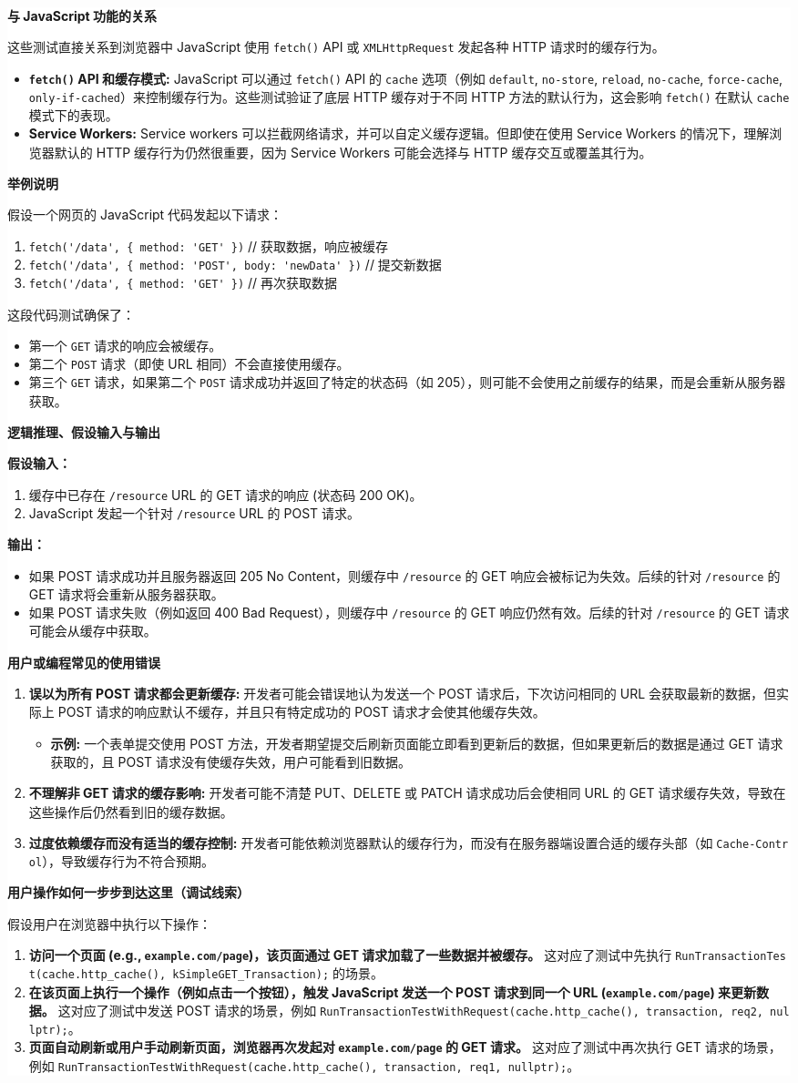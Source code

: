 **与 JavaScript 功能的关系**

这些测试直接关系到浏览器中 JavaScript 使用 `fetch()` API 或 `XMLHttpRequest` 发起各种 HTTP 请求时的缓存行为。

* **`fetch()` API 和缓存模式:**  JavaScript 可以通过 `fetch()` API 的 `cache` 选项（例如 `default`, `no-store`, `reload`, `no-cache`, `force-cache`, `only-if-cached`）来控制缓存行为。这些测试验证了底层 HTTP 缓存对于不同 HTTP 方法的默认行为，这会影响 `fetch()` 在默认 `cache` 模式下的表现。
* **Service Workers:**  Service workers 可以拦截网络请求，并可以自定义缓存逻辑。但即使在使用 Service Workers 的情况下，理解浏览器默认的 HTTP 缓存行为仍然很重要，因为 Service Workers 可能会选择与 HTTP 缓存交互或覆盖其行为。

**举例说明**

假设一个网页的 JavaScript 代码发起以下请求：

1. `fetch('/data', { method: 'GET' })`  // 获取数据，响应被缓存
2. `fetch('/data', { method: 'POST', body: 'newData' })` // 提交新数据
3. `fetch('/data', { method: 'GET' })`  // 再次获取数据

这段代码测试确保了：

* 第一个 `GET` 请求的响应会被缓存。
* 第二个 `POST` 请求（即使 URL 相同）不会直接使用缓存。
* 第三个 `GET` 请求，如果第二个 `POST` 请求成功并返回了特定的状态码（如 205），则可能不会使用之前缓存的结果，而是会重新从服务器获取。

**逻辑推理、假设输入与输出**

**假设输入：**

1. 缓存中已存在 `/resource` URL 的 GET 请求的响应 (状态码 200 OK)。
2. JavaScript 发起一个针对 `/resource` URL 的 POST 请求。

**输出：**

* 如果 POST 请求成功并且服务器返回 205 No Content，则缓存中 `/resource` 的 GET 响应会被标记为失效。后续的针对 `/resource` 的 GET 请求将会重新从服务器获取。
* 如果 POST 请求失败（例如返回 400 Bad Request），则缓存中 `/resource` 的 GET 响应仍然有效。后续的针对 `/resource` 的 GET 请求可能会从缓存中获取。

**用户或编程常见的使用错误**

1. **误以为所有 POST 请求都会更新缓存:**  开发者可能会错误地认为发送一个 POST 请求后，下次访问相同的 URL 会获取最新的数据，但实际上 POST 请求的响应默认不缓存，并且只有特定成功的 POST 请求才会使其他缓存失效。
   * **示例:**  一个表单提交使用 POST 方法，开发者期望提交后刷新页面能立即看到更新后的数据，但如果更新后的数据是通过 GET 请求获取的，且 POST 请求没有使缓存失效，用户可能看到旧数据。

2. **不理解非 GET 请求的缓存影响:** 开发者可能不清楚 PUT、DELETE 或 PATCH 请求成功后会使相同 URL 的 GET 请求缓存失效，导致在这些操作后仍然看到旧的缓存数据。

3. **过度依赖缓存而没有适当的缓存控制:** 开发者可能依赖浏览器默认的缓存行为，而没有在服务器端设置合适的缓存头部（如 `Cache-Control`），导致缓存行为不符合预期。

**用户操作如何一步步到达这里（调试线索）**

假设用户在浏览器中执行以下操作：

1. **访问一个页面 (e.g., `example.com/page`)，该页面通过 GET 请求加载了一些数据并被缓存。**  这对应了测试中先执行 `RunTransactionTest(cache.http_cache(), kSimpleGET_Transaction);` 的场景。
2. **在该页面上执行一个操作（例如点击一个按钮），触发 JavaScript 发送一个 POST 请求到同一个 URL (`example.com/page`) 来更新数据。** 这对应了测试中发送 POST 请求的场景，例如 `RunTransactionTestWithRequest(cache.http_cache(), transaction, req2, nullptr);`。
3. **页面自动刷新或用户手动刷新页面，浏览器再次发起对 `example.com/page` 的 GET 请求。** 这对应了测试中再次执行 GET 请求的场景，例如 `RunTransactionTestWithRequest(cache.http_cache(), transaction, req1, nullptr);`。
